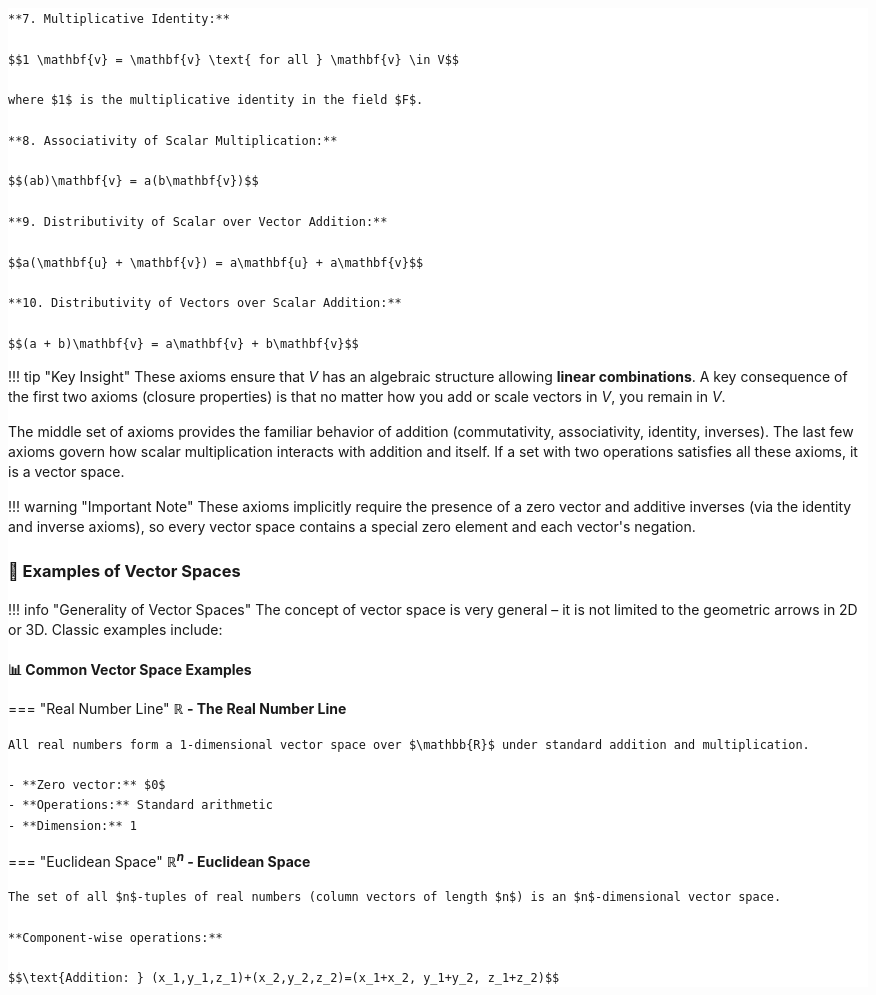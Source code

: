     **7. Multiplicative Identity:**

    $$1 \mathbf{v} = \mathbf{v} \text{ for all } \mathbf{v} \in V$$

    where $1$ is the multiplicative identity in the field $F$.

    **8. Associativity of Scalar Multiplication:**

    $$(ab)\mathbf{v} = a(b\mathbf{v})$$

    **9. Distributivity of Scalar over Vector Addition:**

    $$a(\mathbf{u} + \mathbf{v}) = a\mathbf{u} + a\mathbf{v}$$

    **10. Distributivity of Vectors over Scalar Addition:**

    $$(a + b)\mathbf{v} = a\mathbf{v} + b\mathbf{v}$$

!!! tip "Key Insight"
    These axioms ensure that $V$ has an algebraic structure allowing **linear combinations**. A key consequence of the first two axioms (closure properties) is that no matter how you add or scale vectors in $V$, you remain in $V$.

The middle set of axioms provides the familiar behavior of addition (commutativity, associativity, identity, inverses). The last few axioms govern how scalar multiplication interacts with addition and itself. If a set with two operations satisfies all these axioms, it is a vector space.

!!! warning "Important Note"
    These axioms implicitly require the presence of a zero vector and additive inverses (via the identity and inverse axioms), so every vector space contains a special zero element and each vector's negation.

### 🌟 Examples of Vector Spaces

!!! info "Generality of Vector Spaces"
    The concept of vector space is very general – it is not limited to the geometric arrows in 2D or 3D. Classic examples include:

#### 📊 Common Vector Space Examples

=== "Real Number Line"
    **$\mathbb{R}$ - The Real Number Line**

    All real numbers form a 1-dimensional vector space over $\mathbb{R}$ under standard addition and multiplication.

    - **Zero vector:** $0$
    - **Operations:** Standard arithmetic
    - **Dimension:** 1

=== "Euclidean Space"
    **$\mathbb{R}^n$ - Euclidean Space**

    The set of all $n$-tuples of real numbers (column vectors of length $n$) is an $n$-dimensional vector space.

    **Component-wise operations:**

    $$\text{Addition: } (x_1,y_1,z_1)+(x_2,y_2,z_2)=(x_1+x_2, y_1+y_2, z_1+z_2)$$
